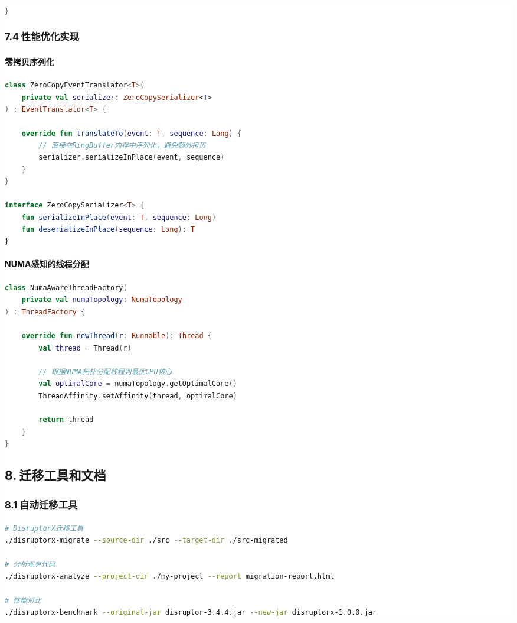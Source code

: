 ```kotlin
}
```

### **7.4 性能优化实现**

#### **零拷贝序列化**
```kotlin
class ZeroCopyEventTranslator<T>(
    private val serializer: ZeroCopySerializer<T>
) : EventTranslator<T> {

    override fun translateTo(event: T, sequence: Long) {
        // 直接在RingBuffer内存中序列化，避免额外拷贝
        serializer.serializeInPlace(event, sequence)
    }
}

interface ZeroCopySerializer<T> {
    fun serializeInPlace(event: T, sequence: Long)
    fun deserializeInPlace(sequence: Long): T
}
```

#### **NUMA感知的线程分配**
```kotlin
class NumaAwareThreadFactory(
    private val numaTopology: NumaTopology
) : ThreadFactory {

    override fun newThread(r: Runnable): Thread {
        val thread = Thread(r)

        // 根据NUMA拓扑分配线程到最优CPU核心
        val optimalCore = numaTopology.getOptimalCore()
        ThreadAffinity.setAffinity(thread, optimalCore)

        return thread
    }
}
```

## **8. 迁移工具和文档**

### **8.1 自动迁移工具**
```bash
# DisruptorX迁移工具
./disruptorx-migrate --source-dir ./src --target-dir ./src-migrated

# 分析现有代码
./disruptorx-analyze --project-dir ./my-project --report migration-report.html

# 性能对比
./disruptorx-benchmark --original-jar disruptor-3.4.4.jar --new-jar disruptorx-1.0.0.jar
```
